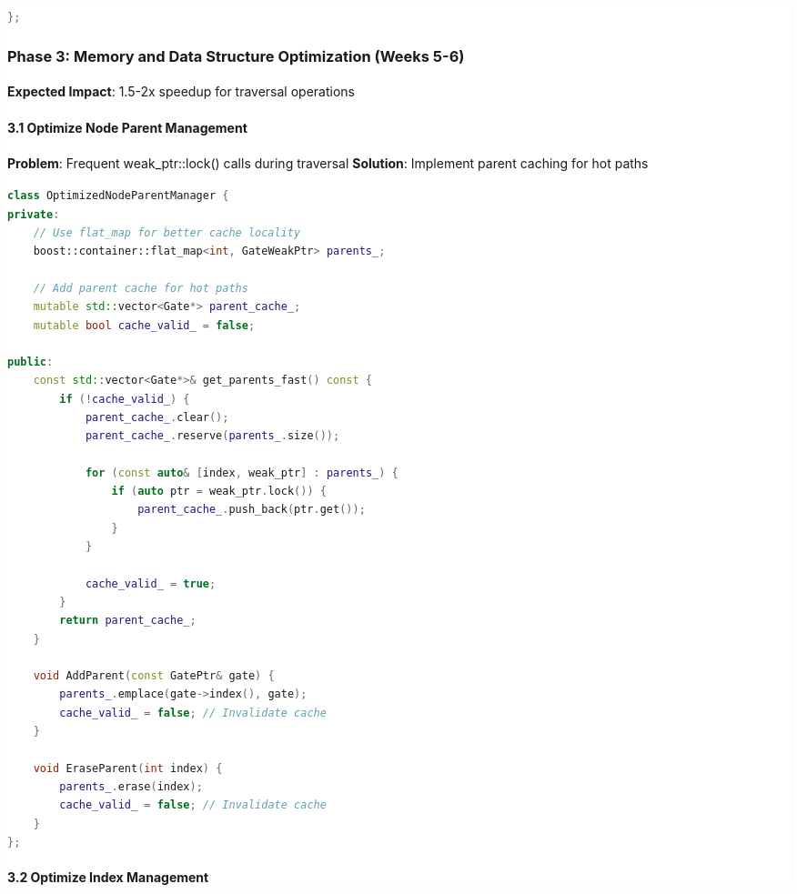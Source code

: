 ```cpp
};
```

### Phase 3: Memory and Data Structure Optimization (Weeks 5-6)
**Expected Impact**: 1.5-2x speedup for traversal operations

#### 3.1 Optimize Node Parent Management

**Problem**: Frequent weak_ptr::lock() calls during traversal
**Solution**: Implement parent caching for hot paths

```cpp
class OptimizedNodeParentManager {
private:
    // Use flat_map for better cache locality
    boost::container::flat_map<int, GateWeakPtr> parents_;
    
    // Add parent cache for hot paths
    mutable std::vector<Gate*> parent_cache_;
    mutable bool cache_valid_ = false;
    
public:
    const std::vector<Gate*>& get_parents_fast() const {
        if (!cache_valid_) {
            parent_cache_.clear();
            parent_cache_.reserve(parents_.size());
            
            for (const auto& [index, weak_ptr] : parents_) {
                if (auto ptr = weak_ptr.lock()) {
                    parent_cache_.push_back(ptr.get());
                }
            }
            
            cache_valid_ = true;
        }
        return parent_cache_;
    }
    
    void AddParent(const GatePtr& gate) {
        parents_.emplace(gate->index(), gate);
        cache_valid_ = false; // Invalidate cache
    }
    
    void EraseParent(int index) {
        parents_.erase(index);
        cache_valid_ = false; // Invalidate cache
    }
};
```

#### 3.2 Optimize Index Management
